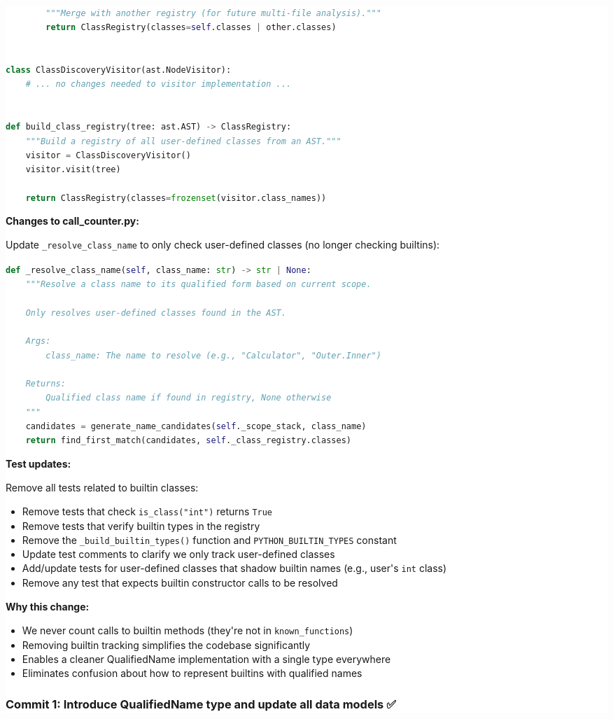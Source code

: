 ```python
        """Merge with another registry (for future multi-file analysis)."""
        return ClassRegistry(classes=self.classes | other.classes)


class ClassDiscoveryVisitor(ast.NodeVisitor):
    # ... no changes needed to visitor implementation ...


def build_class_registry(tree: ast.AST) -> ClassRegistry:
    """Build a registry of all user-defined classes from an AST."""
    visitor = ClassDiscoveryVisitor()
    visitor.visit(tree)

    return ClassRegistry(classes=frozenset(visitor.class_names))
```

**Changes to call_counter.py:**

Update `_resolve_class_name` to only check user-defined classes (no longer checking builtins):

```python
def _resolve_class_name(self, class_name: str) -> str | None:
    """Resolve a class name to its qualified form based on current scope.

    Only resolves user-defined classes found in the AST.

    Args:
        class_name: The name to resolve (e.g., "Calculator", "Outer.Inner")

    Returns:
        Qualified class name if found in registry, None otherwise
    """
    candidates = generate_name_candidates(self._scope_stack, class_name)
    return find_first_match(candidates, self._class_registry.classes)
```

**Test updates:**

Remove all tests related to builtin classes:
- Remove tests that check `is_class("int")` returns `True`
- Remove tests that verify builtin types in the registry
- Remove the `_build_builtin_types()` function and `PYTHON_BUILTIN_TYPES` constant
- Update test comments to clarify we only track user-defined classes
- Add/update tests for user-defined classes that shadow builtin names (e.g., user's `int` class)
- Remove any test that expects builtin constructor calls to be resolved

**Why this change:**
- We never count calls to builtin methods (they're not in `known_functions`)
- Removing builtin tracking simplifies the codebase significantly
- Enables a cleaner QualifiedName implementation with a single type everywhere
- Eliminates confusion about how to represent builtins with qualified names

### Commit 1: Introduce QualifiedName type and update all data models ✅
